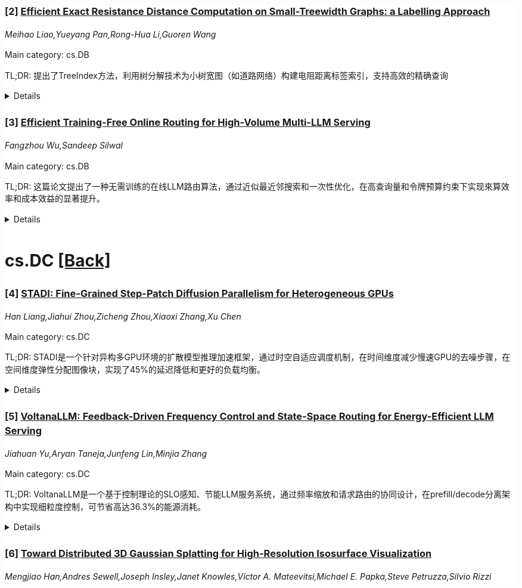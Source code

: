 
### [2] [Efficient Exact Resistance Distance Computation on Small-Treewidth Graphs: a Labelling Approach](https://arxiv.org/abs/2509.05129)
*Meihao Liao,Yueyang Pan,Rong-Hua Li,Guoren Wang*

Main category: cs.DB

TL;DR: 提出了TreeIndex方法，利用树分解技术为小树宽图（如道路网络）构建电阻距离标签索引，支持高效的精确查询


<details><summary>Details</summary></details>


### [3] [Efficient Training-Free Online Routing for High-Volume Multi-LLM Serving](https://arxiv.org/abs/2509.02718)
*Fangzhou Wu,Sandeep Silwal*

Main category: cs.DB

TL;DR: 这篇论文提出了一种无需训练的在线LLM路由算法，通过近似最近邻搜索和一次性优化，在高查询量和令牌预算约束下实现來算效率和成本效益的显著提升。


<details><summary>Details</summary></details>


<div id='cs.DC'></div>

# cs.DC [[Back]](#toc)

### [4] [STADI: Fine-Grained Step-Patch Diffusion Parallelism for Heterogeneous GPUs](https://arxiv.org/abs/2509.04719)
*Han Liang,Jiahui Zhou,Zicheng Zhou,Xiaoxi Zhang,Xu Chen*

Main category: cs.DC

TL;DR: STADI是一个针对异构多GPU环境的扩散模型推理加速框架，通过时空自适应调度机制，在时间维度减少慢速GPU的去噪步骤，在空间维度弹性分配图像块，实现了45%的延迟降低和更好的负载均衡。


<details><summary>Details</summary></details>


### [5] [VoltanaLLM: Feedback-Driven Frequency Control and State-Space Routing for Energy-Efficient LLM Serving](https://arxiv.org/abs/2509.04827)
*Jiahuan Yu,Aryan Taneja,Junfeng Lin,Minjia Zhang*

Main category: cs.DC

TL;DR: VoltanaLLM是一个基于控制理论的SLO感知、节能LLM服务系统，通过频率缩放和请求路由的协同设计，在prefill/decode分离架构中实现细粒度控制，可节省高达36.3%的能源消耗。


<details><summary>Details</summary></details>


### [6] [Toward Distributed 3D Gaussian Splatting for High-Resolution Isosurface Visualization](https://arxiv.org/abs/2509.05216)
*Mengjiao Han,Andres Sewell,Joseph Insley,Janet Knowles,Victor A. Mateevitsi,Michael E. Papka,Steve Petruzza,Silvio Rizzi*
